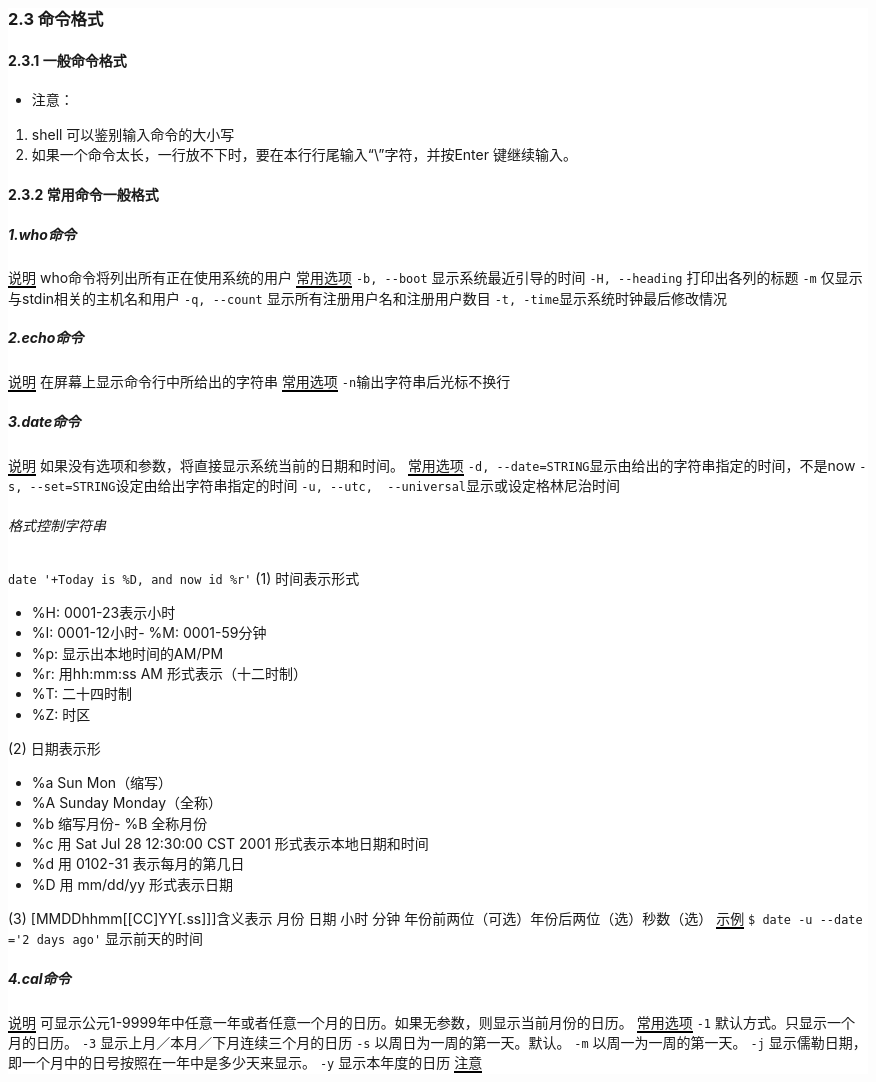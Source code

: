 
### 2.3 命令格式
#### 2.3.1 一般命令格式
- 注意：
1. shell 可以鉴别输入命令的大小写
2. 如果一个命令太长，一行放不下时，要在本行行尾输入“\”字符，并按Enter 键继续输入。

#### 2.3.2 常用命令一般格式
##### 1.who命令
<span style="border-bottom:2px solid black;">说明</span>
who命令将列出所有正在使用系统的用户
<span style="border-bottom:2px solid black;">常用选项</span>
`-b, --boot` 显示系统最近引导的时间
`-H, --heading` 打印出各列的标题
`-m` 仅显示与stdin相关的主机名和用户
`-q, --count` 显示所有注册用户名和注册用户数目
`-t, -time`显示系统时钟最后修改情况
##### 2.echo命令
<span style="border-bottom:2px solid black;">说明</span>
在屏幕上显示命令行中所给出的字符串
<span style="border-bottom:2px solid black;">常用选项</span>
`-n`输出字符串后光标不换行
##### 3.date命令
<span style="border-bottom:2px solid black;">说明</span>
如果没有选项和参数，将直接显示系统当前的日期和时间。
<span style="border-bottom:2px solid black;">常用选项</span>
`-d, --date=STRING`显示由给出的字符串指定的时间，不是now
`-s, --set=STRING`设定由给出字符串指定的时间
`-u, --utc,  --universal`显示或设定格林尼治时间
###### 格式控制字符串
`date '+Today is %D, and now id %r'`
(1) 时间表示形式

- %H: 0001-23表示小时
- %I: 0001-12小时- %M: 0001-59分钟
- %p: 显示出本地时间的AM/PM
- %r: 用hh:mm:ss AM 形式表示（十二时制）
- %T: 二十四时制
- %Z: 时区

(2) 日期表示形

- %a Sun Mon（缩写）
- %A Sunday Monday（全称）
- %b 缩写月份- %B 全称月份
- %c 用 Sat Jul 28 12:30:00 CST 2001 形式表示本地日期和时间
- %d 用 0102-31 表示每月的第几日
- %D 用 mm/dd/yy 形式表示日期

(3) [MMDDhhmm[[CC]YY[.ss]]]含义表示 月份 日期 小时 分钟 年份前两位（可选）年份后两位（选）秒数（选）
<span style="border-bottom:2px solid black;">示例</span>
`$ date -u --date='2 days ago'` 显示前天的时间
##### 4.cal命令
<span style="border-bottom:2px solid black;">说明</span>
可显示公元1-9999年中任意一年或者任意一个月的日历。如果无参数，则显示当前月份的日历。
<span style="border-bottom:2px solid black;">常用选项</span>
`-1` 默认方式。只显示一个月的日历。
`-3` 显示上月／本月／下月连续三个月的日历
`-s` 以周日为一周的第一天。默认。
`-m` 以周一为一周的第一天。
`-j` 显示儒勒日期，即一个月中的日号按照在一年中是多少天来显示。
`-y` 显示本年度的日历
<span style="border-bottom:2px solid black;">注意</span>